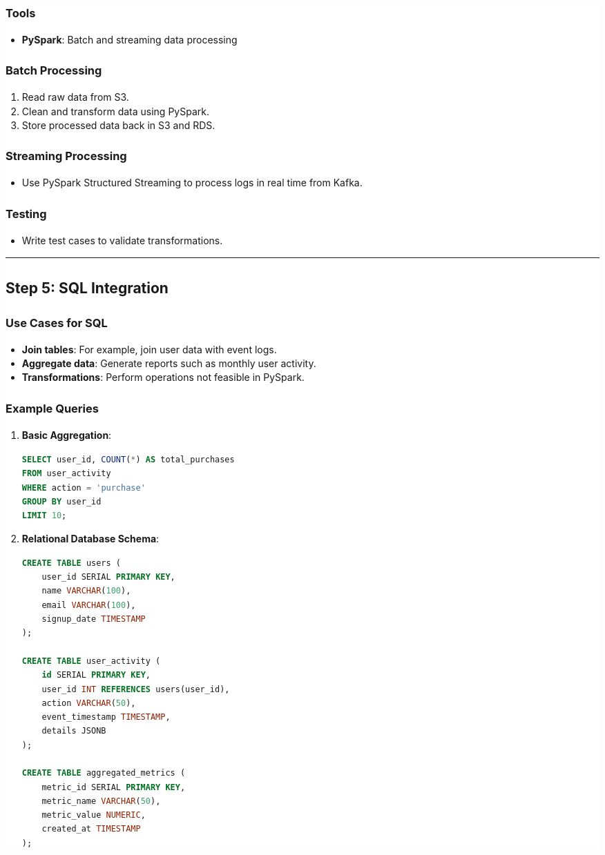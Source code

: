 ### **Tools**
- **PySpark**: Batch and streaming data processing

### **Batch Processing**
1. Read raw data from S3.
2. Clean and transform data using PySpark.
3. Store processed data back in S3 and RDS.

### **Streaming Processing**
- Use PySpark Structured Streaming to process logs in real time from Kafka.

### **Testing**
- Write test cases to validate transformations.

---

## **Step 5: SQL Integration**

### **Use Cases for SQL**
- **Join tables**: For example, join user data with event logs.
- **Aggregate data**: Generate reports such as monthly user activity.
- **Transformations**: Perform operations not feasible in PySpark.

### **Example Queries**
1. **Basic Aggregation**:
   ```sql
   SELECT user_id, COUNT(*) AS total_purchases
   FROM user_activity
   WHERE action = 'purchase'
   GROUP BY user_id
   LIMIT 10;
   ```

2. **Relational Database Schema**:
   ```sql
   CREATE TABLE users (
       user_id SERIAL PRIMARY KEY,
       name VARCHAR(100),
       email VARCHAR(100),
       signup_date TIMESTAMP
   );

   CREATE TABLE user_activity (
       id SERIAL PRIMARY KEY,
       user_id INT REFERENCES users(user_id),
       action VARCHAR(50),
       event_timestamp TIMESTAMP,
       details JSONB
   );

   CREATE TABLE aggregated_metrics (
       metric_id SERIAL PRIMARY KEY,
       metric_name VARCHAR(50),
       metric_value NUMERIC,
       created_at TIMESTAMP
   );
   ```
